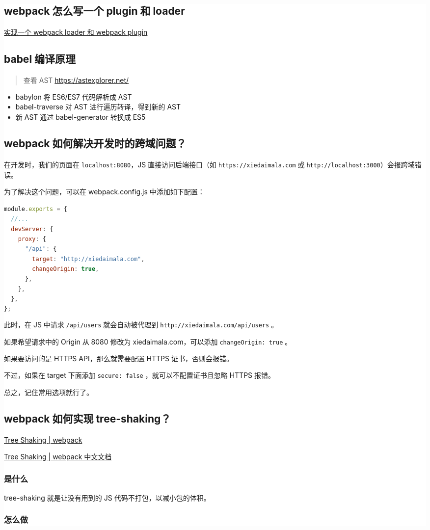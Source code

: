 ## webpack 怎么写一个 plugin 和 loader

[实现一个 webpack loader 和 webpack plugin](https://github.com/woai3c/Front-end-articles/issues/6)

## babel 编译原理

> 查看 AST https://astexplorer.net/

- babylon 将 ES6/ES7 代码解析成 AST
- babel-traverse 对 AST 进行遍历转译，得到新的 AST
- 新 AST 通过 babel-generator 转换成 ES5

## webpack 如何解决开发时的跨域问题？

在开发时，我们的页面在 `localhost:8080`，JS 直接访问后端接口（如 `https://xiedaimala.com` 或 `http://localhost:3000`）会报跨域错误。

为了解决这个问题，可以在 webpack.config.js 中添加如下配置：

```js
module.exports = {
  //...
  devServer: {
    proxy: {
      "/api": {
        target: "http://xiedaimala.com",
        changeOrigin: true,
      },
    },
  },
};
```

此时，在 JS 中请求 `/api/users` 就会自动被代理到 `http://xiedaimala.com/api/users` 。

如果希望请求中的 Origin 从 8080 修改为 xiedaimala.com，可以添加 `changeOrigin: true` 。

如果要访问的是 HTTPS API，那么就需要配置 HTTPS 证书，否则会报错。

不过，如果在 target 下面添加 `secure: false` ，就可以不配置证书且忽略 HTTPS 报错。

总之，记住常用选项就行了。

## webpack 如何实现 tree-shaking？

[Tree Shaking | webpack](https://webpack.js.org/guides/tree-shaking/#conclusion)

[Tree Shaking | webpack 中文文档](https://webpack.docschina.org/guides/tree-shaking/#conclusion)

### 是什么

tree-shaking 就是让没有用到的 JS 代码不打包，以减小包的体积。

### 怎么做
